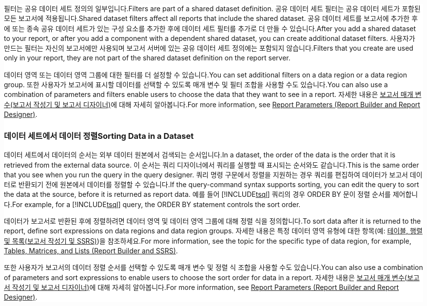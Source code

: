  <span data-ttu-id="41639-278">필터는 공유 데이터 세트 정의의 일부입니다.</span><span class="sxs-lookup"><span data-stu-id="41639-278">Filters are part of a shared dataset definition.</span></span> <span data-ttu-id="41639-279">공유 데이터 세트 필터는 공유 데이터 세트가 포함된 모든 보고서에 적용됩니다.</span><span class="sxs-lookup"><span data-stu-id="41639-279">Shared dataset filters affect all reports that include the shared dataset.</span></span> <span data-ttu-id="41639-280">공유 데이터 세트를 보고서에 추가한 후에 또는 종속 공유 데이터 세트가 있는 구성 요소를 추가한 후에 데이터 세트 필터를 추가로 더 만들 수 있습니다.</span><span class="sxs-lookup"><span data-stu-id="41639-280">After you add a shared dataset to your report, or after you add a component with a dependent shared dataset, you can create additional dataset filters.</span></span> <span data-ttu-id="41639-281">사용자가 만드는 필터는 자신의 보고서에만 사용되며 보고서 서버에 있는 공유 데이터 세트 정의에는 포함되지 않습니다.</span><span class="sxs-lookup"><span data-stu-id="41639-281">Filters that you create are used only in your report, they are not part of the shared dataset definition on the report server.</span></span>  
  
 <span data-ttu-id="41639-282">데이터 영역 또는 데이터 영역 그룹에 대한 필터를 더 설정할 수 있습니다.</span><span class="sxs-lookup"><span data-stu-id="41639-282">You can set additional filters on a data region or a data region group.</span></span> <span data-ttu-id="41639-283">또한 사용자가 보고서에 표시할 데이터를 선택할 수 있도록 매개 변수 및 필터 조합을 사용할 수도 있습니다.</span><span class="sxs-lookup"><span data-stu-id="41639-283">You can also use a combination of parameters and filters enable users to choose the data that they want to see in a report.</span></span> <span data-ttu-id="41639-284">자세한 내용은 [보고서 매개 변수&#40;보고서 작성기 및 보고서 디자이너&#41;](../report-design/report-parameters-report-builder-and-report-designer.md)에 대해 자세히 알아봅니다.</span><span class="sxs-lookup"><span data-stu-id="41639-284">For more information, see [Report Parameters &#40;Report Builder and Report Designer&#41;](../report-design/report-parameters-report-builder-and-report-designer.md).</span></span>  
  
### <a name="sorting-data-in-a-dataset"></a><span data-ttu-id="41639-285">데이터 세트에서 데이터 정렬</span><span class="sxs-lookup"><span data-stu-id="41639-285">Sorting Data in a Dataset</span></span>  
 <span data-ttu-id="41639-286">데이터 세트에서 데이터의 순서는 외부 데이터 원본에서 검색되는 순서입니다.</span><span class="sxs-lookup"><span data-stu-id="41639-286">In a dataset, the order of the data is the order that it is retrieved from the external data source.</span></span> <span data-ttu-id="41639-287">이 순서는 쿼리 디자이너에서 쿼리를 실행할 때 표시되는 순서와도 같습니다.</span><span class="sxs-lookup"><span data-stu-id="41639-287">This is the same order that you see when you run the query in the query designer.</span></span> <span data-ttu-id="41639-288">쿼리 명령 구문에서 정렬을 지원하는 경우 쿼리를 편집하여 데이터가 보고서 데이터로 반환되기 전에 원본에서 데이터를 정렬할 수 있습니다.</span><span class="sxs-lookup"><span data-stu-id="41639-288">If the query-command syntax supports sorting, you can edit the query to sort the data at the source, before it is returned as report data.</span></span> <span data-ttu-id="41639-289">예를 들어 [!INCLUDE[tsql](../../../includes/tsql-md.md)] 쿼리의 경우 ORDER  BY  문이 정렬 순서를 제어합니다.</span><span class="sxs-lookup"><span data-stu-id="41639-289">For example, for a [!INCLUDE[tsql](../../../includes/tsql-md.md)] query, the ORDER BY statement controls the sort order.</span></span>  
  
 <span data-ttu-id="41639-290">데이터가 보고서로 반환된 후에 정렬하려면 데이터 영역 및 데이터 영역 그룹에 대해 정렬 식을 정의합니다.</span><span class="sxs-lookup"><span data-stu-id="41639-290">To sort data after it is returned to the report, define sort expressions on data regions and data region groups.</span></span> <span data-ttu-id="41639-291">자세한 내용은 특정 데이터 영역 유형에 대한 항목(예: [테이블, 행렬 및 목록&#40;보고서 작성기 및 SSRS&#41;](../report-design/create-invoices-and-forms-with-lists-report-builder-and-ssrs.md))을 참조하세요.</span><span class="sxs-lookup"><span data-stu-id="41639-291">For more information, see the topic for the specific type of data region, for example, [Tables, Matrices, and Lists &#40;Report Builder and SSRS&#41;](../report-design/create-invoices-and-forms-with-lists-report-builder-and-ssrs.md).</span></span>  
  
 <span data-ttu-id="41639-292">또한 사용자가 보고서의 데이터 정렬 순서를 선택할 수 있도록 매개 변수 및 정렬 식 조합을 사용할 수도 있습니다.</span><span class="sxs-lookup"><span data-stu-id="41639-292">You can also use a combination of parameters and sort expressions to enable users to choose the sort order for data in a report.</span></span> <span data-ttu-id="41639-293">자세한 내용은 [보고서 매개 변수&#40;보고서 작성기 및 보고서 디자이너&#41;](../report-design/report-parameters-report-builder-and-report-designer.md)에 대해 자세히 알아봅니다.</span><span class="sxs-lookup"><span data-stu-id="41639-293">For more information, see [Report Parameters &#40;Report Builder and Report Designer&#41;](../report-design/report-parameters-report-builder-and-report-designer.md).</span></span>  
  